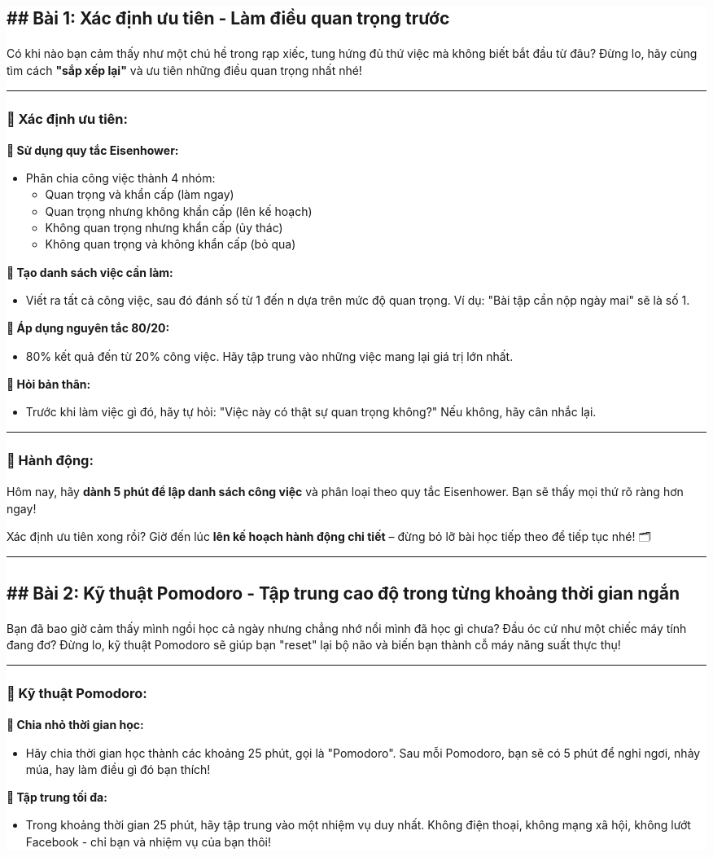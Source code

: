 ## ## Bài 1: Xác định ưu tiên - Làm điều quan trọng trước

Có khi nào bạn cảm thấy như một chú hề trong rạp xiếc, tung hứng đủ thứ việc mà không biết bắt đầu từ đâu? Đừng lo, hãy cùng tìm cách **"sắp xếp lại"** và ưu tiên những điều quan trọng nhất nhé!

---

### 📌 Xác định ưu tiên:

**🔹 Sử dụng quy tắc Eisenhower:**
- Phân chia công việc thành 4 nhóm: 
  - Quan trọng và khẩn cấp (làm ngay)
  - Quan trọng nhưng không khẩn cấp (lên kế hoạch)
  - Không quan trọng nhưng khẩn cấp (ủy thác)
  - Không quan trọng và không khẩn cấp (bỏ qua)

**🔹 Tạo danh sách việc cần làm:**
- Viết ra tất cả công việc, sau đó đánh số từ 1 đến n dựa trên mức độ quan trọng. Ví dụ: "Bài tập cần nộp ngày mai" sẽ là số 1.

**🔹 Áp dụng nguyên tắc 80/20:**
- 80% kết quả đến từ 20% công việc. Hãy tập trung vào những việc mang lại giá trị lớn nhất.

**🔹 Hỏi bản thân:**
- Trước khi làm việc gì đó, hãy tự hỏi: "Việc này có thật sự quan trọng không?" Nếu không, hãy cân nhắc lại.

---

### 🚀 Hành động:

Hôm nay, hãy **dành 5 phút để lập danh sách công việc** và phân loại theo quy tắc Eisenhower. Bạn sẽ thấy mọi thứ rõ ràng hơn ngay!

Xác định ưu tiên xong rồi? Giờ đến lúc **lên kế hoạch hành động chi tiết** – đừng bỏ lỡ bài học tiếp theo để tiếp tục nhé! 🗂️

---
## ## Bài 2: Kỹ thuật Pomodoro - Tập trung cao độ trong từng khoảng thời gian ngắn

Bạn đã bao giờ cảm thấy mình ngồi học cả ngày nhưng chẳng nhớ nổi mình đã học gì chưa? Đầu óc cứ như một chiếc máy tính đang đơ? Đừng lo, kỹ thuật Pomodoro sẽ giúp bạn "reset" lại bộ não và biến bạn thành cỗ máy năng suất thực thụ!

---

### 📌 Kỹ thuật Pomodoro:

**🔹 Chia nhỏ thời gian học:**
- Hãy chia thời gian học thành các khoảng 25 phút, gọi là "Pomodoro". Sau mỗi Pomodoro, bạn sẽ có 5 phút để nghỉ ngơi, nhảy múa, hay làm điều gì đó bạn thích!

**🔹 Tập trung tối đa:**
- Trong khoảng thời gian 25 phút, hãy tập trung vào một nhiệm vụ duy nhất. Không điện thoại, không mạng xã hội, không lướt Facebook - chỉ bạn và nhiệm vụ của bạn thôi!
